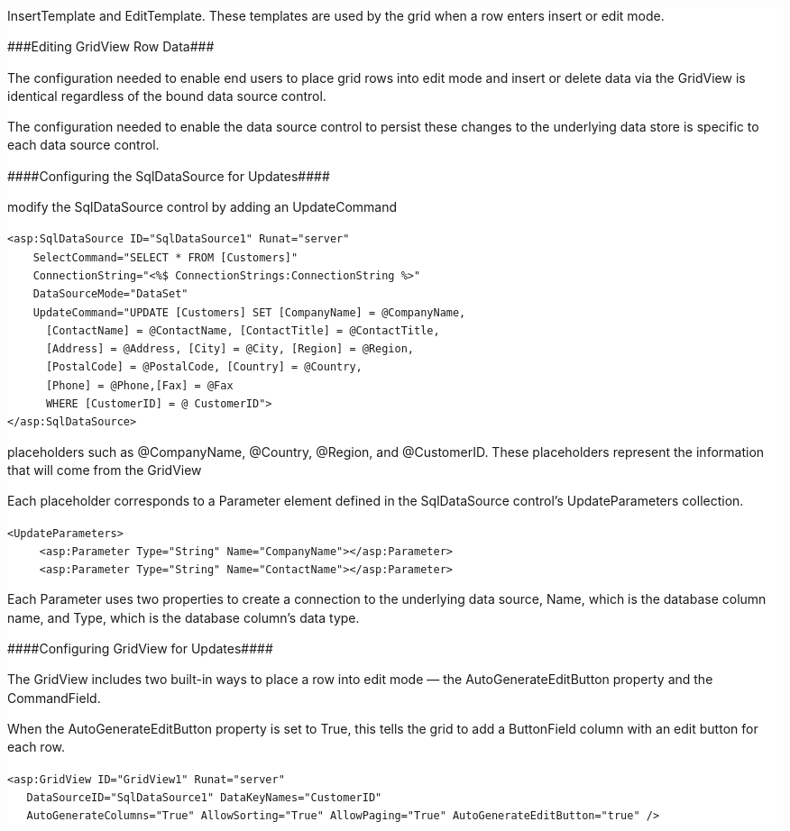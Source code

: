InsertTemplate and EditTemplate. These templates are used by the grid when a row enters insert or edit mode.

###Editing GridView Row Data###

The configuration needed to enable end users to place grid rows into edit mode and insert or delete data via the GridView is identical regardless of the bound data source control.

The configuration needed to enable the data source control to persist these changes to the underlying data store is specific to each data source control.

####Configuring the SqlDataSource for Updates####

modify the SqlDataSource control by adding an UpdateCommand

```
<asp:SqlDataSource ID="SqlDataSource1" Runat="server"
    SelectCommand="SELECT * FROM [Customers]"
    ConnectionString="<%$ ConnectionStrings:ConnectionString %>"
    DataSourceMode="DataSet"
    UpdateCommand="UPDATE [Customers] SET [CompanyName] = @CompanyName,
      [ContactName] = @ContactName, [ContactTitle] = @ContactTitle,
      [Address] = @Address, [City] = @City, [Region] = @Region,
      [PostalCode] = @PostalCode, [Country] = @Country,
      [Phone] = @Phone,[Fax] = @Fax
      WHERE [CustomerID] = @ CustomerID">
</asp:SqlDataSource>
```

placeholders such as @CompanyName, @Country, @Region, and @CustomerID. These placeholders represent the information that will come from the GridView

Each placeholder corresponds to a Parameter element defined in the SqlDataSource control’s UpdateParameters collection.

```
<UpdateParameters>
     <asp:Parameter Type="String" Name="CompanyName"></asp:Parameter>
     <asp:Parameter Type="String" Name="ContactName"></asp:Parameter>
```

Each Parameter uses two properties to create a connection to the underlying data source, Name, which is the database column name, and Type, which is the database column’s data type.

####Configuring GridView for Updates####

The GridView includes two built-in ways to place a row into edit mode — the AutoGenerateEditButton property and the CommandField.

When the AutoGenerateEditButton property is set to True, this tells the grid to add a ButtonField column with an edit button for each row.

```
<asp:GridView ID="GridView1" Runat="server"
   DataSourceID="SqlDataSource1" DataKeyNames="CustomerID"
   AutoGenerateColumns="True" AllowSorting="True" AllowPaging="True" AutoGenerateEditButton="true" />
```
